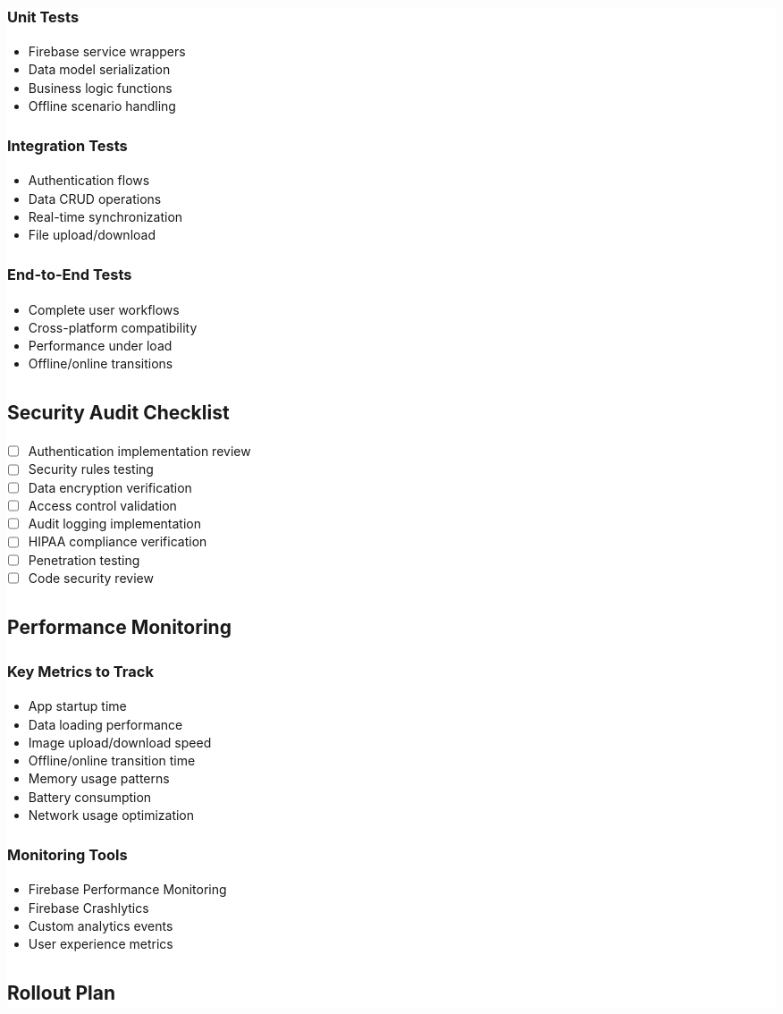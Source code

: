### Unit Tests
- Firebase service wrappers
- Data model serialization
- Business logic functions
- Offline scenario handling

### Integration Tests
- Authentication flows
- Data CRUD operations
- Real-time synchronization
- File upload/download

### End-to-End Tests
- Complete user workflows
- Cross-platform compatibility
- Performance under load
- Offline/online transitions

## Security Audit Checklist

- [ ] Authentication implementation review
- [ ] Security rules testing
- [ ] Data encryption verification
- [ ] Access control validation
- [ ] Audit logging implementation
- [ ] HIPAA compliance verification
- [ ] Penetration testing
- [ ] Code security review

## Performance Monitoring

### Key Metrics to Track
- App startup time
- Data loading performance
- Image upload/download speed
- Offline/online transition time
- Memory usage patterns
- Battery consumption
- Network usage optimization

### Monitoring Tools
- Firebase Performance Monitoring
- Firebase Crashlytics
- Custom analytics events
- User experience metrics

## Rollout Plan

